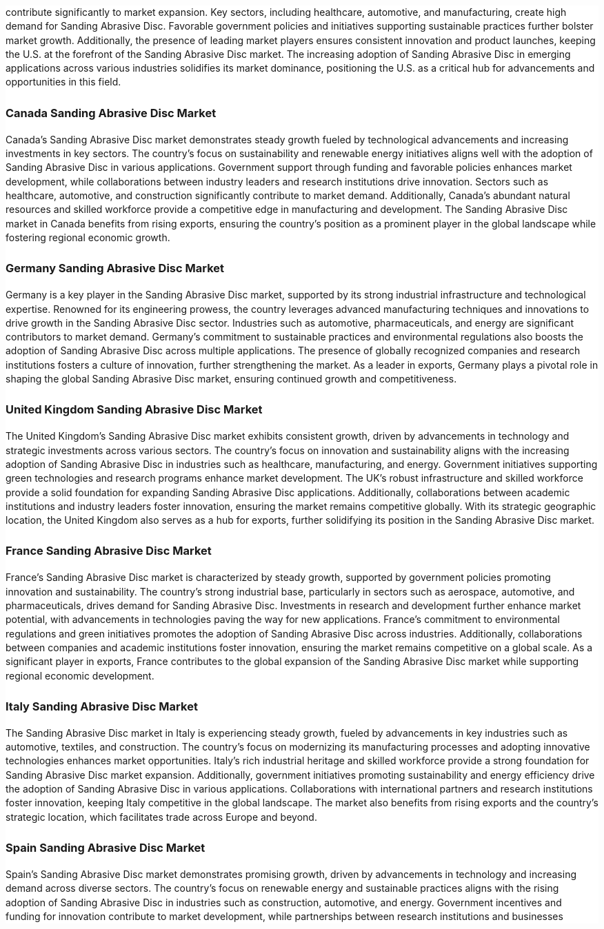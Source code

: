 contribute significantly to market expansion. Key sectors, including healthcare, automotive, and manufacturing, create high demand for Sanding Abrasive Disc. Favorable government policies and initiatives supporting sustainable practices further bolster market growth. Additionally, the presence of leading market players ensures consistent innovation and product launches, keeping the U.S. at the forefront of the Sanding Abrasive Disc market. The increasing adoption of Sanding Abrasive Disc in emerging applications across various industries solidifies its market dominance, positioning the U.S. as a critical hub for advancements and opportunities in this field.</p><h3>Canada Sanding Abrasive Disc Market</h3><p>Canada&rsquo;s Sanding Abrasive Disc market demonstrates steady growth fueled by technological advancements and increasing investments in key sectors. The country&rsquo;s focus on sustainability and renewable energy initiatives aligns well with the adoption of Sanding Abrasive Disc in various applications. Government support through funding and favorable policies enhances market development, while collaborations between industry leaders and research institutions drive innovation. Sectors such as healthcare, automotive, and construction significantly contribute to market demand. Additionally, Canada&rsquo;s abundant natural resources and skilled workforce provide a competitive edge in manufacturing and development. The Sanding Abrasive Disc market in Canada benefits from rising exports, ensuring the country&rsquo;s position as a prominent player in the global landscape while fostering regional economic growth.</p><h3>Germany Sanding Abrasive Disc Market</h3><p>Germany is a key player in the Sanding Abrasive Disc market, supported by its strong industrial infrastructure and technological expertise. Renowned for its engineering prowess, the country leverages advanced manufacturing techniques and innovations to drive growth in the Sanding Abrasive Disc sector. Industries such as automotive, pharmaceuticals, and energy are significant contributors to market demand. Germany&rsquo;s commitment to sustainable practices and environmental regulations also boosts the adoption of Sanding Abrasive Disc across multiple applications. The presence of globally recognized companies and research institutions fosters a culture of innovation, further strengthening the market. As a leader in exports, Germany plays a pivotal role in shaping the global Sanding Abrasive Disc market, ensuring continued growth and competitiveness.</p><h3>United Kingdom Sanding Abrasive Disc Market</h3><p>The United Kingdom&rsquo;s Sanding Abrasive Disc market exhibits consistent growth, driven by advancements in technology and strategic investments across various sectors. The country&rsquo;s focus on innovation and sustainability aligns with the increasing adoption of Sanding Abrasive Disc in industries such as healthcare, manufacturing, and energy. Government initiatives supporting green technologies and research programs enhance market development. The UK&rsquo;s robust infrastructure and skilled workforce provide a solid foundation for expanding Sanding Abrasive Disc applications. Additionally, collaborations between academic institutions and industry leaders foster innovation, ensuring the market remains competitive globally. With its strategic geographic location, the United Kingdom also serves as a hub for exports, further solidifying its position in the Sanding Abrasive Disc market.</p><h3>France Sanding Abrasive Disc Market</h3><p>France&rsquo;s Sanding Abrasive Disc market is characterized by steady growth, supported by government policies promoting innovation and sustainability. The country&rsquo;s strong industrial base, particularly in sectors such as aerospace, automotive, and pharmaceuticals, drives demand for Sanding Abrasive Disc. Investments in research and development further enhance market potential, with advancements in technologies paving the way for new applications. France&rsquo;s commitment to environmental regulations and green initiatives promotes the adoption of Sanding Abrasive Disc across industries. Additionally, collaborations between companies and academic institutions foster innovation, ensuring the market remains competitive on a global scale. As a significant player in exports, France contributes to the global expansion of the Sanding Abrasive Disc market while supporting regional economic development.</p><h3>Italy Sanding Abrasive Disc Market</h3><p>The Sanding Abrasive Disc market in Italy is experiencing steady growth, fueled by advancements in key industries such as automotive, textiles, and construction. The country&rsquo;s focus on modernizing its manufacturing processes and adopting innovative technologies enhances market opportunities. Italy&rsquo;s rich industrial heritage and skilled workforce provide a strong foundation for Sanding Abrasive Disc market expansion. Additionally, government initiatives promoting sustainability and energy efficiency drive the adoption of Sanding Abrasive Disc in various applications. Collaborations with international partners and research institutions foster innovation, keeping Italy competitive in the global landscape. The market also benefits from rising exports and the country&rsquo;s strategic location, which facilitates trade across Europe and beyond.</p><h3>Spain Sanding Abrasive Disc Market</h3><p>Spain&rsquo;s Sanding Abrasive Disc market demonstrates promising growth, driven by advancements in technology and increasing demand across diverse sectors. The country&rsquo;s focus on renewable energy and sustainable practices aligns with the rising adoption of Sanding Abrasive Disc in industries such as construction, automotive, and energy. Government incentives and funding for innovation contribute to market development, while partnerships between research institutions and businesses